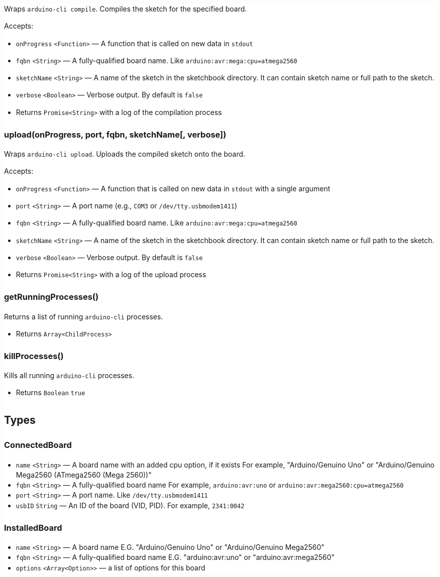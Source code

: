 Wraps `arduino-cli compile`. Compiles the sketch for the specified board.

Accepts:

* `onProgress` `<Function>` — A function that is called on new data in `stdout`
* `fqbn` `<String>` — A fully-qualified board name. Like `arduino:avr:mega:cpu=atmega2560`
* `sketchName` `<String>` — A name of the sketch in the sketchbook directory. It can contain sketch name or full path to the sketch.
* `verbose` `<Boolean>` — Verbose output. By default is `false`

* Returns `Promise<String>` with a log of the compilation process

### upload(onProgress, port, fqbn, sketchName[, verbose])

Wraps `arduino-cli upload`. Uploads the compiled sketch onto the board.

Accepts:

* `onProgress` `<Function>` — A function that is called on new data in `stdout` with a single argument
* `port` `<String>` — A port name (e.g., `COM3` or `/dev/tty.usbmodem1411`)
* `fqbn` `<String>` — A fully-qualified board name. Like `arduino:avr:mega:cpu=atmega2560`
* `sketchName` `<String>` — A name of the sketch in the sketchbook directory. It can contain sketch name or full path to the sketch.
* `verbose` `<Boolean>` — Verbose output. By default is `false`

* Returns `Promise<String>` with a log of the upload process

### getRunningProcesses()

Returns a list of running `arduino-cli` processes.

* Returns `Array<ChildProcess>`

### killProcesses()

Kills all running `arduino-cli` processes.

* Returns `Boolean` `true`

## Types

### ConnectedBoard

* `name` `<String>` — A board name with an added cpu option, if it exists For example, "Arduino/Genuino Uno" or "Arduino/Genuino Mega2560 (ATmega2560 (Mega 2560))"
* `fqbn` `<String>` — A fully-qualified board name For example, `arduino:avr:uno` or `arduino:avr:mega2560:cpu=atmega2560`
* `port` `<String>` — A port name. Like `/dev/tty.usbmodem1411`
* `usbID` `String` — An ID of the board (VID, PID). For example, `2341:0042`

### InstalledBoard

* `name` `<String>` — A board name E.G. "Arduino/Genuino Uno" or "Arduino/Genuino Mega2560"
* `fqbn` `<String>` — A fully-qualified board name E.G. "arduino:avr:uno" or "arduino:avr:mega2560"
* `options` `<Array<Option>>` — a list of options for this board
